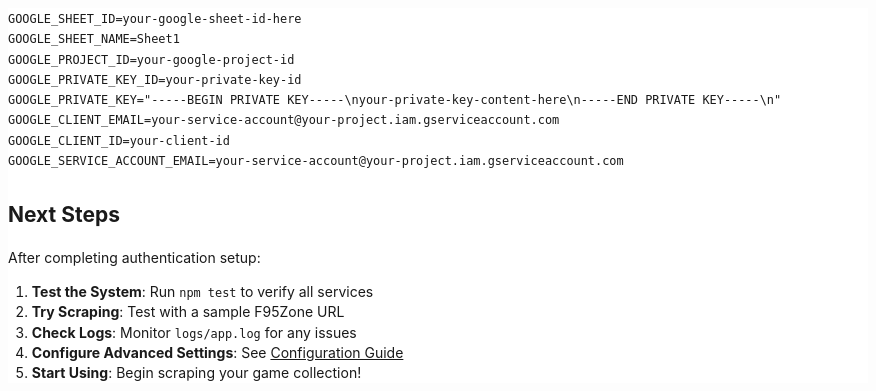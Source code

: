 ```env
GOOGLE_SHEET_ID=your-google-sheet-id-here
GOOGLE_SHEET_NAME=Sheet1
GOOGLE_PROJECT_ID=your-google-project-id
GOOGLE_PRIVATE_KEY_ID=your-private-key-id
GOOGLE_PRIVATE_KEY="-----BEGIN PRIVATE KEY-----\nyour-private-key-content-here\n-----END PRIVATE KEY-----\n"
GOOGLE_CLIENT_EMAIL=your-service-account@your-project.iam.gserviceaccount.com
GOOGLE_CLIENT_ID=your-client-id
GOOGLE_SERVICE_ACCOUNT_EMAIL=your-service-account@your-project.iam.gserviceaccount.com
```

## Next Steps

After completing authentication setup:

1. **Test the System**: Run `npm test` to verify all services
2. **Try Scraping**: Test with a sample F95Zone URL
3. **Check Logs**: Monitor `logs/app.log` for any issues
4. **Configure Advanced Settings**: See [Configuration Guide](CONFIGURATION.md)
5. **Start Using**: Begin scraping your game collection!